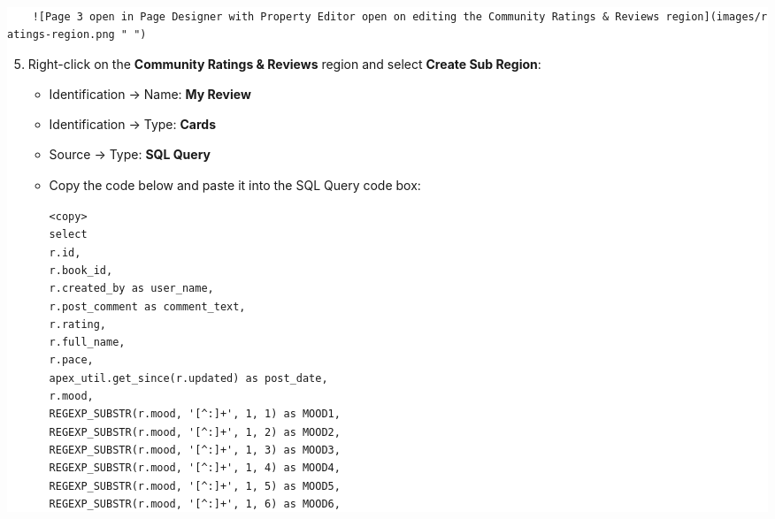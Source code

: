         ![Page 3 open in Page Designer with Property Editor open on editing the Community Ratings & Reviews region](images/ratings-region.png " ")

5. Right-click on the **Community Ratings & Reviews** region and select **Create Sub Region**:

    * Identification → Name: **My Review**

    * Identification → Type: **Cards**

    * Source → Type: **SQL Query**

    * Copy the code below and paste it into the SQL Query code box:

        ```
        <copy>
        select 
        r.id,
        r.book_id,
        r.created_by as user_name,
        r.post_comment as comment_text,
        r.rating,
        r.full_name,
        r.pace,
        apex_util.get_since(r.updated) as post_date,
        r.mood,
        REGEXP_SUBSTR(r.mood, '[^:]+', 1, 1) as MOOD1,
        REGEXP_SUBSTR(r.mood, '[^:]+', 1, 2) as MOOD2,
        REGEXP_SUBSTR(r.mood, '[^:]+', 1, 3) as MOOD3,
        REGEXP_SUBSTR(r.mood, '[^:]+', 1, 4) as MOOD4,
        REGEXP_SUBSTR(r.mood, '[^:]+', 1, 5) as MOOD5,
        REGEXP_SUBSTR(r.mood, '[^:]+', 1, 6) as MOOD6,
